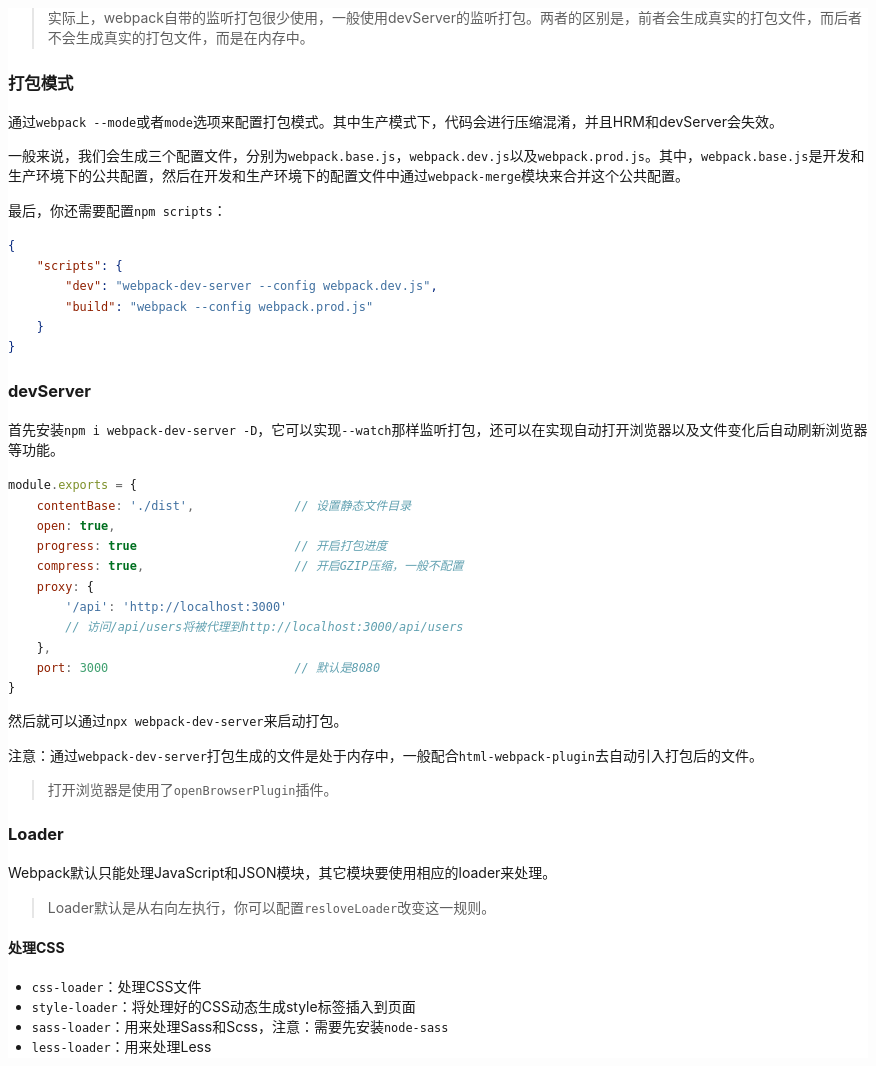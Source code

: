 > 实际上，webpack自带的监听打包很少使用，一般使用devServer的监听打包。两者的区别是，前者会生成真实的打包文件，而后者不会生成真实的打包文件，而是在内存中。

### 打包模式

通过`webpack --mode`或者`mode`选项来配置打包模式。其中生产模式下，代码会进行压缩混淆，并且HRM和devServer会失效。

一般来说，我们会生成三个配置文件，分别为`webpack.base.js`，`webpack.dev.js`以及`webpack.prod.js`。其中，`webpack.base.js`是开发和生产环境下的公共配置，然后在开发和生产环境下的配置文件中通过`webpack-merge`模块来合并这个公共配置。

最后，你还需要配置`npm scripts`：

```json
{
    "scripts": {
        "dev": "webpack-dev-server --config webpack.dev.js",
    	"build": "webpack --config webpack.prod.js"
    }
}
```

### devServer

首先安装`npm i webpack-dev-server -D`，它可以实现`--watch`那样监听打包，还可以在实现自动打开浏览器以及文件变化后自动刷新浏览器等功能。

```js
module.exports = {
    contentBase: './dist',				// 设置静态文件目录
    open: true,
    progress: true						// 开启打包进度
    compress: true,						// 开启GZIP压缩，一般不配置
    proxy: {
        '/api': 'http://localhost:3000'	
    	// 访问/api/users将被代理到http://localhost:3000/api/users
    },
    port: 3000 							// 默认是8080
}
```

然后就可以通过`npx webpack-dev-server`来启动打包。

注意：通过`webpack-dev-server`打包生成的文件是处于内存中，一般配合`html-webpack-plugin`去自动引入打包后的文件。

> 打开浏览器是使用了`openBrowserPlugin`插件。

### Loader

Webpack默认只能处理JavaScript和JSON模块，其它模块要使用相应的loader来处理。

> Loader默认是从右向左执行，你可以配置`resloveLoader`改变这一规则。

#### 处理CSS

* `css-loader`：处理CSS文件
* `style-loader`：将处理好的CSS动态生成style标签插入到页面
* `sass-loader`：用来处理Sass和Scss，注意：需要先安装`node-sass`
* `less-loader`：用来处理Less
